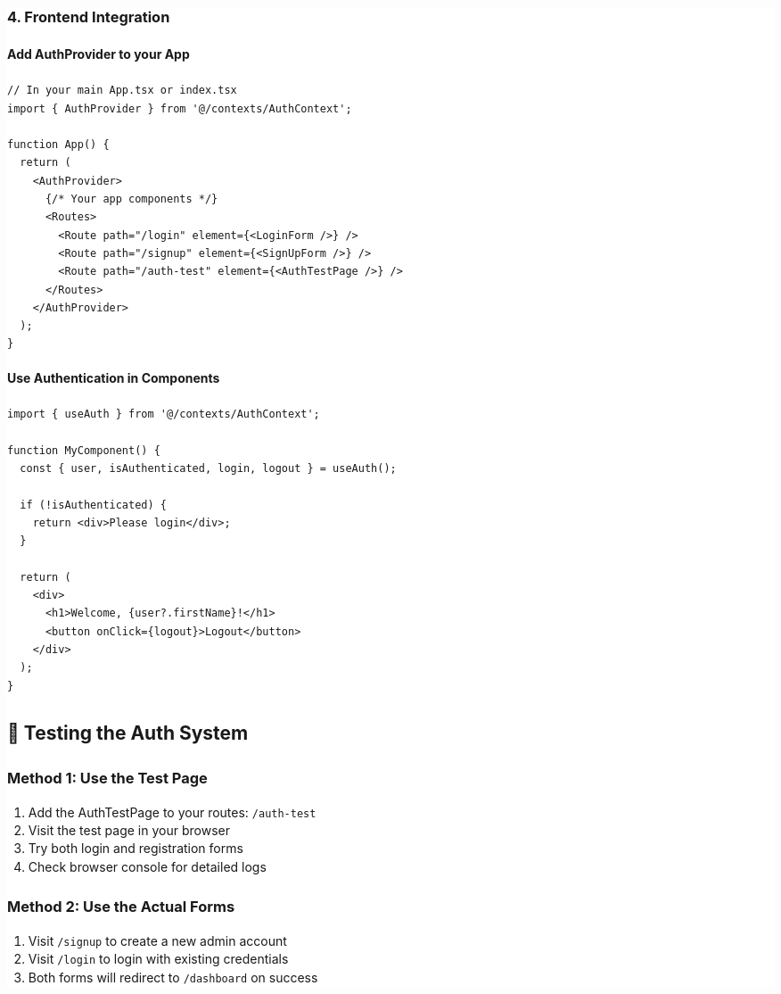 ### 4. Frontend Integration

#### Add AuthProvider to your App
```tsx
// In your main App.tsx or index.tsx
import { AuthProvider } from '@/contexts/AuthContext';

function App() {
  return (
    <AuthProvider>
      {/* Your app components */}
      <Routes>
        <Route path="/login" element={<LoginForm />} />
        <Route path="/signup" element={<SignUpForm />} />
        <Route path="/auth-test" element={<AuthTestPage />} />
      </Routes>
    </AuthProvider>
  );
}
```

#### Use Authentication in Components
```tsx
import { useAuth } from '@/contexts/AuthContext';

function MyComponent() {
  const { user, isAuthenticated, login, logout } = useAuth();
  
  if (!isAuthenticated) {
    return <div>Please login</div>;
  }
  
  return (
    <div>
      <h1>Welcome, {user?.firstName}!</h1>
      <button onClick={logout}>Logout</button>
    </div>
  );
}
```

## 📝 Testing the Auth System

### Method 1: Use the Test Page
1. Add the AuthTestPage to your routes: `/auth-test`
2. Visit the test page in your browser
3. Try both login and registration forms
4. Check browser console for detailed logs

### Method 2: Use the Actual Forms
1. Visit `/signup` to create a new admin account
2. Visit `/login` to login with existing credentials
3. Both forms will redirect to `/dashboard` on success
